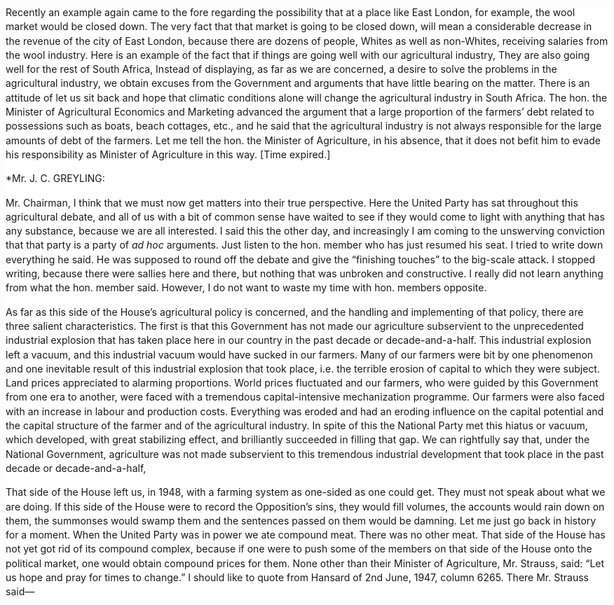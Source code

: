 <p>Recently an example again came to the fore regarding the possibility that at a place like East London, for example, the wool market would be closed down. The very fact that that market is going to be closed down, will mean a considerable decrease in the revenue of the city of East London, because there are dozens of people, Whites as well as non-Whites, receiving salaries from the wool industry. Here is an example of the fact that if things are going well with our agricultural industry, They are also going well for the rest of South Africa, Instead of displaying, as far as we are concerned, a desire to solve the problems in the agricultural industry, we obtain excuses from the Government and arguments that have little bearing on the matter. There is an attitude of let us sit back and hope that climatic conditions alone will change the agricultural industry in South Africa. The hon. the Minister of Agricultural Economics and Marketing advanced the argument that a large proportion of the farmers&#x2019; debt related to possessions such as boats, beach cottages, etc., and he said that the agricultural industry is not always responsible for the large amounts of debt of the farmers. Let me tell the hon. the Minister of Agriculture, in his absence, that it does not befit him to evade his responsibility as Minister of Agriculture in this way. [Time expired.]</p>

</speech>

<speech by="#greyling">

<from>*Mr. <person refersTo="hansard_za">J. C. GREYLING</person>:</from>

<p>Mr. Chairman, I think that we must now get matters into their true perspective. Here the United Party has sat throughout this agricultural debate, and all of us with a bit of common sense have waited to see if they would come to light with anything that has any substance, because we are all interested. I said this the other day, and increasingly I am coming to the unswerving conviction that that party is a party of <i>ad hoc</i> arguments. Just listen to the hon. member who has just resumed his seat. I tried to write down everything he said. He was supposed to round off the debate and give the &#x201C;finishing touches&#x201D; to the big-scale attack. I stopped writing, because there were sallies here and there, but nothing that was unbroken and constructive. I really did not learn anything from what the hon. member said. However, I do not want to waste my time with hon. members opposite.</p>

<p>As far as this side of the House&#x2019;s agricultural policy is concerned, and the handling and implementing of that policy, there are three salient characteristics. The first is that this Government has not made our agriculture subservient to the unprecedented industrial explosion that has taken place here in our country in the past decade or decade-and-a-half. This industrial explosion left a vacuum, and this industrial vacuum would have sucked in our farmers. Many of our farmers were bit by one phenomenon and one inevitable result of this industrial explosion that took place, i.e. the terrible erosion of capital to which they were subject. Land prices appreciated to alarming proportions. World prices fluctuated and our farmers, who were guided by this Government from one era to another, were faced with a tremendous capital-intensive mechanization programme. Our farmers were also faced with an increase in labour and production costs. Everything was eroded and had an eroding influence on the capital potential and the capital structure of the farmer and of the agricultural industry. In spite of this the National Party met this hiatus or <span class="col_5995-5996" refersTo="page_0131"/>vacuum, which developed, with great stabilizing effect, and brilliantly succeeded in filling that gap. We can rightfully say that, under the National Government, agriculture was not made subservient to this tremendous industrial development that took place in the past decade or decade-and-a-half,</p>

<p>That side of the House left us, in 1948, with a farming system as one-sided as one could get. They must not speak about what we are doing. If this side of the House were to record the Opposition&#x2019;s sins, they would fill volumes, the accounts would rain down on them, the summonses would swamp them and the sentences passed on them would be damning. Let me just go back in history for a moment. When the United Party was in power we ate compound meat. There was no other meat. That side of the House has not yet got rid of its compound complex, because if one were to push some of the members on that side of the House onto the political market, one would obtain compound prices for them. None other than their Minister of Agriculture, Mr. Strauss, said: &#x201C;Let us hope and pray for times to change.&#x201D; I should like to quote from Hansard of 2nd June, 1947, column 6265. There Mr. Strauss said&#x2014;</p>
